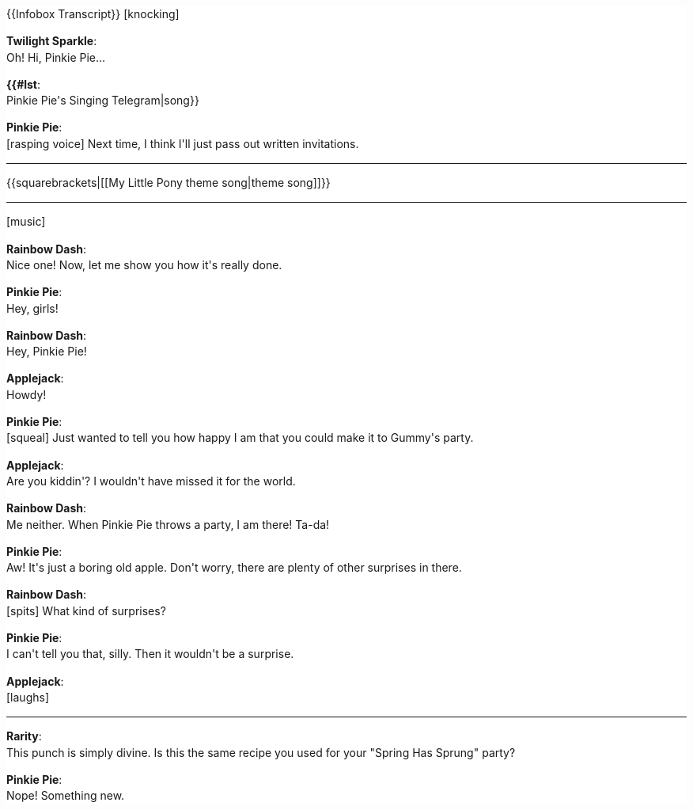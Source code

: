 {{Infobox Transcript}}
[knocking]

**Twilight Sparkle**:  
Oh! Hi, Pinkie Pie...

**{{#lst**:  
Pinkie Pie's Singing Telegram|song}}

**Pinkie Pie**:  
[rasping voice] Next time, I think I'll just pass out written invitations.

***

{{squarebrackets|[[My Little Pony theme song|theme song]]}}

***

[music]

**Rainbow Dash**:  
Nice one! Now, let me show you how it's really done.

**Pinkie Pie**:  
Hey, girls!

**Rainbow Dash**:  
Hey, Pinkie Pie!

**Applejack**:  
Howdy!

**Pinkie Pie**:  
[squeal] Just wanted to tell you how happy I am that you could make it to Gummy's party.

**Applejack**:  
Are you kiddin'? I wouldn't have missed it for the world.

**Rainbow Dash**:  
Me neither. When Pinkie Pie throws a party, I am there! Ta-da!

**Pinkie Pie**:  
Aw! It's just a boring old apple. Don't worry, there are plenty of other surprises in there.

**Rainbow Dash**:  
[spits] What kind of surprises?

**Pinkie Pie**:  
I can't tell you that, silly. Then it wouldn't be a surprise.

**Applejack**:  
[laughs]

***

**Rarity**:  
This punch is simply divine. Is this the same recipe you used for your "Spring Has Sprung" party?

**Pinkie Pie**:  
Nope! Something new.
